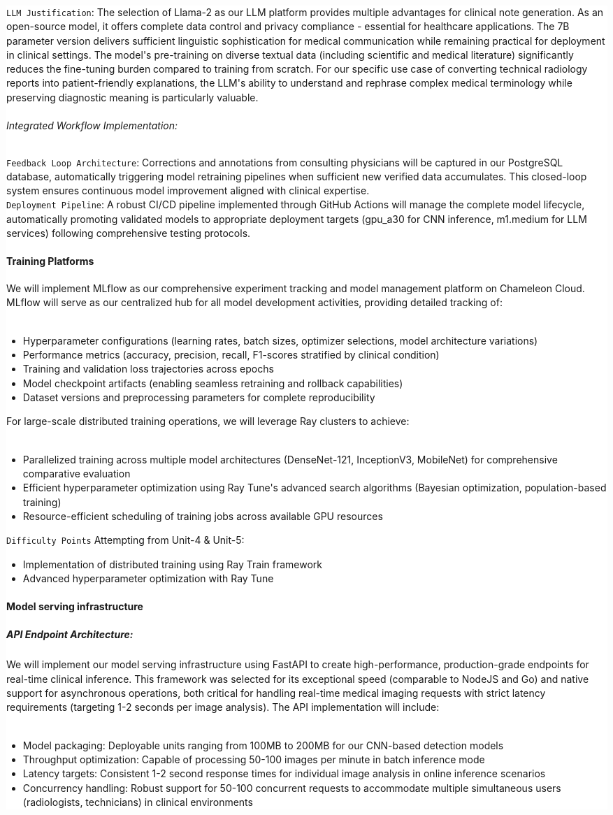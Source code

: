 `LLM Justification`: The selection of Llama-2 as our LLM platform provides multiple advantages for clinical note generation. As an open-source model, it offers complete data control and privacy compliance - essential for healthcare applications. The 7B parameter version delivers sufficient linguistic sophistication for medical communication while remaining practical for deployment in clinical settings. The model's pre-training on diverse textual data (including scientific and medical literature) significantly reduces the fine-tuning burden compared to training from scratch. For our specific use case of converting technical radiology reports into patient-friendly explanations, the LLM's ability to understand and rephrase complex medical terminology while preserving diagnostic meaning is particularly valuable.

###### Integrated Workflow Implementation:
`Feedback Loop Architecture`: Corrections and annotations from consulting physicians will be captured in our PostgreSQL database, automatically triggering model retraining pipelines when sufficient new verified data accumulates. This closed-loop system ensures continuous model improvement aligned with clinical expertise.<br>
`Deployment Pipeline`: A robust CI/CD pipeline implemented through GitHub Actions will manage the complete model lifecycle, automatically promoting validated models to appropriate deployment targets (gpu_a30 for CNN inference, m1.medium for LLM services) following comprehensive testing protocols.

#### Training Platforms

We will implement MLflow as our comprehensive experiment tracking and model management platform on Chameleon Cloud. MLflow will serve as our centralized hub for all model development activities, providing detailed tracking of:<br><br>
<ul> 
 <li>Hyperparameter configurations (learning rates, batch sizes, optimizer selections, model architecture variations)</li>
 <li>Performance metrics (accuracy, precision, recall, F1-scores stratified by clinical condition)</li>
 <li>Training and validation loss trajectories across epochs</li>
 <li>Model checkpoint artifacts (enabling seamless retraining and rollback capabilities)</li>  
 <li>Dataset versions and preprocessing parameters for complete reproducibility</li>
</ul>

For large-scale distributed training operations, we will leverage Ray clusters to achieve:<br><br>
<ul>
 <li>Parallelized training across multiple model architectures (DenseNet-121, InceptionV3, MobileNet) for comprehensive comparative evaluation</li>
 <li>Efficient hyperparameter optimization using Ray Tune's advanced search algorithms (Bayesian optimization, population-based training)</li>
 <li>Resource-efficient scheduling of training jobs across available GPU resources</li>
</ul>

`Difficulty Points` Attempting from Unit-4 & Unit-5:
<ul>
 <li>Implementation of distributed training using Ray Train framework</li>
 <li>Advanced hyperparameter optimization with Ray Tune</li>
</ul>

#### Model serving infrastructure
##### API Endpoint Architecture: 
We will implement our model serving infrastructure using FastAPI to create high-performance, production-grade endpoints for real-time clinical inference. This framework was selected for its exceptional speed (comparable to NodeJS and Go) and native support for asynchronous operations, both critical for handling real-time medical imaging requests with strict latency requirements (targeting 1-2 seconds per image analysis). The API implementation will include:<br><br>
<ul>
 <li>Model packaging: Deployable units ranging from 100MB to 200MB for our CNN-based detection models</li>
 <li>Throughput optimization: Capable of processing 50-100 images per minute in batch inference mode</li>
 <li>Latency targets: Consistent 1-2 second response times for individual image analysis in online inference scenarios</li>
 <li>Concurrency handling: Robust support for 50-100 concurrent requests to accommodate multiple simultaneous users (radiologists, technicians) in clinical environments</li>